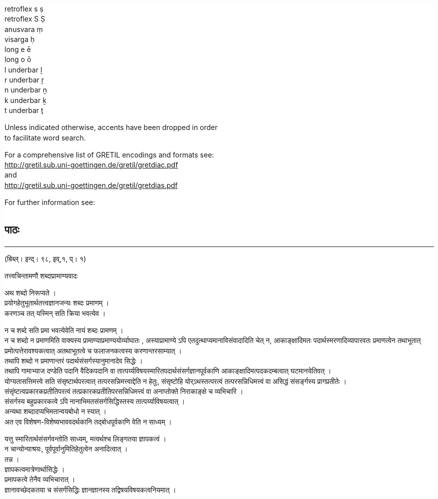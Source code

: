 retroflex s  ṣ    
retroflex S  Ṣ    
anusvara  ṃ    
visarga  ḥ    
long e  ē     
long o  ō     
l underbar  ḻ    
r underbar  ṟ    
n underbar  ṉ    
k underbar  ḵ    
t underbar  ṯ    
  
  
  
Unless indicated otherwise, accents have been dropped in order   
to facilitate word search.  
  
For a comprehensive list of GRETIL encodings and formats see:  
http://gretil.sub.uni-goettingen.de/gretil/gretdiac.pdf  
and  
http://gretil.sub.uni-goettingen.de/gretil/gretdias.pdf  
  
For further information see:

## पाठः


_________________________________________________________________________  
    
(बिब्ल्। इन्द्। ९८, इव्,१, प्। १)

तत्त्वचिन्तामणौ शब्दाप्रामाण्यवादः

अथ शब्दो निरूप्यते ।  
प्रयोगहेतुभूतार्थतत्त्वज्ञानजन्यः शब्दः प्रमाणम् ।  
करणञ्च तत् यस्मिन् सति क्रिया भवत्येव ।  
    
न च शब्दे सति प्रमा भवत्येवेति नायं शब्दः प्रामणम् ।  
न च शब्दो न प्रमाणमिति वाक्यस्य प्रामाण्याप्रमाण्ययोर्व्याघातः , अस्याप्रामाण्ये ऽपि एतदुत्थाप्यमानाविसंवादादिति चेत् न, आकाङ्क्षादिमतः पदार्थस्मरणादिव्यापारवतः प्रमाणत्वेन तथाभूतात् प्रमोत्पत्तेरावश्यकत्वात् अतथाभूतत्वे च फलाजनकत्वस्य करणान्तरसाम्यात् ।  
तथापि शब्दो न प्रमाणान्तरं पदार्थसंसर्गस्यानुमानादेव सिद्धेः ।  
तथापि गामाभ्याज दण्डेति पदानि वैदिकपदानि वा तात्पर्य्यविषयस्मारितपदार्थसंसर्गज्ञानपूर्वकाणि आकाङ्क्षादिमत्पदकदम्बत्वात् घटमानयेतिवत् ।  
योग्यतासत्तिमत्त्वे सति संसृष्टार्थपरत्वात् तत्परसन्निमत्त्वाद्देति न हेतुः, संसृष्टोहि योर्ऽथस्तत्परत्वं तत्परसन्निधिमत्त्वं वा असिद्धं संसर्ङ्गस्य प्रागप्रतीतेः ।  
संसृंष्टत्वप्रकारकप्रतीतिपरत्वं तत्प्रकारकप्रतीतिपरसन्निधिमत्त्वं वा अनाप्तोक्ते निराकाङ्क्षे च व्यभिचारि ।  
संसर्गस्य बहुप्रकारकत्वे ऽपि नानाभिमतसंसर्गसिद्धिस्तस्य तात्पर्य्याविषयत्वात् ।  
अन्यथा शब्दादप्यभिमतान्वयबोधो न स्यात् ।  
अत एव विशेषण-विशेष्यभाववदर्थकानि तद्बोधपूर्वकाणि वेति न साध्यम् ।  
    
यत्तु स्मारितार्थसंसर्गवन्तोति साध्यम्, मत्वर्थश्च लिङ्गतया ज्ञापकत्वं ।  
न चान्योन्याश्रयः, पूर्वपूर्वानुमितिहेतुत्वेन अनादित्वात् ।  
तन्न ।  
ज्ञापकत्वमात्रेणार्थासिद्धेः ।  
प्रमापकत्वे तेनैव व्यभिचारात् ।  
ज्ञानावच्छेदकतया च संसर्गसिद्धिः ज्ञानज्ञानस्य तद्विषयविषयकत्वनियमात् ।  
    